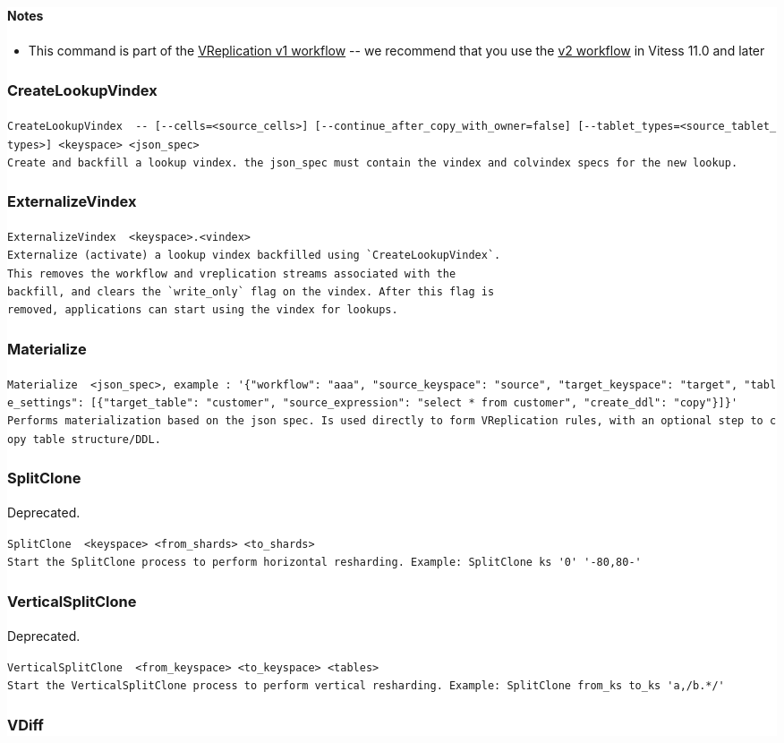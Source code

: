 #### Notes

* This command is part of the [VReplication v1 workflow](../../../vreplication/v1) -- we recommend that you use the [v2 workflow](../../../vreplication/complete) in Vitess 11.0 and later

### CreateLookupVindex

```shell
CreateLookupVindex  -- [--cells=<source_cells>] [--continue_after_copy_with_owner=false] [--tablet_types=<source_tablet_types>] <keyspace> <json_spec>
Create and backfill a lookup vindex. the json_spec must contain the vindex and colvindex specs for the new lookup.
```

### ExternalizeVindex

```shell
ExternalizeVindex  <keyspace>.<vindex>
Externalize (activate) a lookup vindex backfilled using `CreateLookupVindex`.
This removes the workflow and vreplication streams associated with the
backfill, and clears the `write_only` flag on the vindex. After this flag is
removed, applications can start using the vindex for lookups.
```

### Materialize

```shell
Materialize  <json_spec>, example : '{"workflow": "aaa", "source_keyspace": "source", "target_keyspace": "target", "table_settings": [{"target_table": "customer", "source_expression": "select * from customer", "create_ddl": "copy"}]}'
Performs materialization based on the json spec. Is used directly to form VReplication rules, with an optional step to copy table structure/DDL.
```

### SplitClone

Deprecated.

```shell
SplitClone  <keyspace> <from_shards> <to_shards>
Start the SplitClone process to perform horizontal resharding. Example: SplitClone ks '0' '-80,80-'
```

### VerticalSplitClone

Deprecated.

```shell
VerticalSplitClone  <from_keyspace> <to_keyspace> <tables>
Start the VerticalSplitClone process to perform vertical resharding. Example: SplitClone from_ks to_ks 'a,/b.*/'
```

### VDiff
